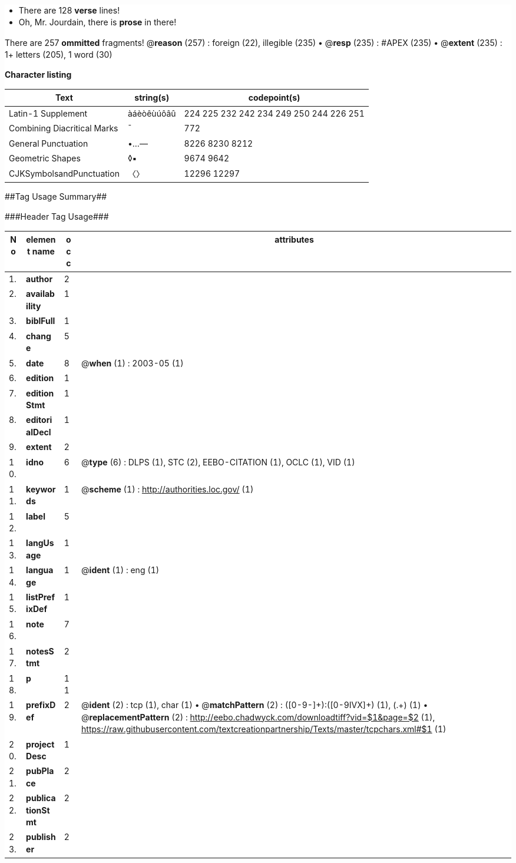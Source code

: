   * There are 128 **verse** lines!
  * Oh, Mr. Jourdain, there is **prose** in there!

There are 257 **ommitted** fragments! 
 @__reason__ (257) : foreign (22), illegible (235)  •  @__resp__ (235) : #APEX (235)  •  @__extent__ (235) : 1+ letters (205), 1 word (30)

**Character listing**


|Text|string(s)|codepoint(s)|
|---|---|---|
|Latin-1 Supplement|àáèòêùúôâû|224 225 232 242 234 249 250 244 226 251|
|Combining             Diacritical Marks|̄|772|
|General Punctuation|•…—|8226 8230 8212|
|Geometric Shapes|◊▪|9674 9642|
|CJKSymbolsandPunctuation|〈〉|12296 12297|

##Tag Usage Summary##

###Header Tag Usage###

|No|element name|occ|attributes|
|---|---|---|---|
|1.|__author__|2||
|2.|__availability__|1||
|3.|__biblFull__|1||
|4.|__change__|5||
|5.|__date__|8| @__when__ (1) : 2003-05 (1)|
|6.|__edition__|1||
|7.|__editionStmt__|1||
|8.|__editorialDecl__|1||
|9.|__extent__|2||
|10.|__idno__|6| @__type__ (6) : DLPS (1), STC (2), EEBO-CITATION (1), OCLC (1), VID (1)|
|11.|__keywords__|1| @__scheme__ (1) : http://authorities.loc.gov/ (1)|
|12.|__label__|5||
|13.|__langUsage__|1||
|14.|__language__|1| @__ident__ (1) : eng (1)|
|15.|__listPrefixDef__|1||
|16.|__note__|7||
|17.|__notesStmt__|2||
|18.|__p__|11||
|19.|__prefixDef__|2| @__ident__ (2) : tcp (1), char (1)  •  @__matchPattern__ (2) : ([0-9\-]+):([0-9IVX]+) (1), (.+) (1)  •  @__replacementPattern__ (2) : http://eebo.chadwyck.com/downloadtiff?vid=$1&page=$2 (1), https://raw.githubusercontent.com/textcreationpartnership/Texts/master/tcpchars.xml#$1 (1)|
|20.|__projectDesc__|1||
|21.|__pubPlace__|2||
|22.|__publicationStmt__|2||
|23.|__publisher__|2||